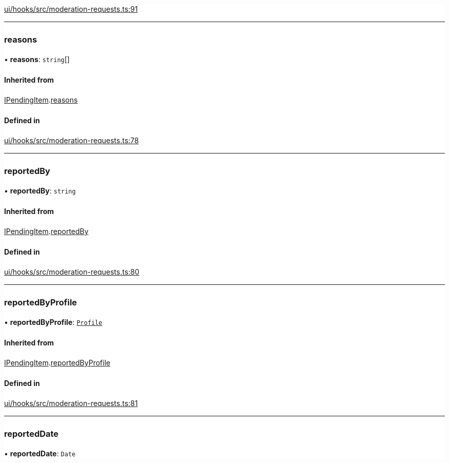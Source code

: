 [ui/hooks/src/moderation-requests.ts:91](https://github.com/AKASHAorg/akasha-world-framework/blob/d81a7246/ui/hooks/src/moderation-requests.ts#L91)

___

### reasons

• **reasons**: `string`[]

#### Inherited from

[IPendingItem](akashaproject_ui_awf_hooks.IPendingItem.md).[reasons](akashaproject_ui_awf_hooks.IPendingItem.md#reasons)

#### Defined in

[ui/hooks/src/moderation-requests.ts:78](https://github.com/AKASHAorg/akasha-world-framework/blob/d81a7246/ui/hooks/src/moderation-requests.ts#L78)

___

### reportedBy

• **reportedBy**: `string`

#### Inherited from

[IPendingItem](akashaproject_ui_awf_hooks.IPendingItem.md).[reportedBy](akashaproject_ui_awf_hooks.IPendingItem.md#reportedby)

#### Defined in

[ui/hooks/src/moderation-requests.ts:80](https://github.com/AKASHAorg/akasha-world-framework/blob/d81a7246/ui/hooks/src/moderation-requests.ts#L80)

___

### reportedByProfile

• **reportedByProfile**: [`Profile`](../modules/akashaproject_ui_awf_hooks._internal_.md#profile)

#### Inherited from

[IPendingItem](akashaproject_ui_awf_hooks.IPendingItem.md).[reportedByProfile](akashaproject_ui_awf_hooks.IPendingItem.md#reportedbyprofile)

#### Defined in

[ui/hooks/src/moderation-requests.ts:81](https://github.com/AKASHAorg/akasha-world-framework/blob/d81a7246/ui/hooks/src/moderation-requests.ts#L81)

___

### reportedDate

• **reportedDate**: `Date`
